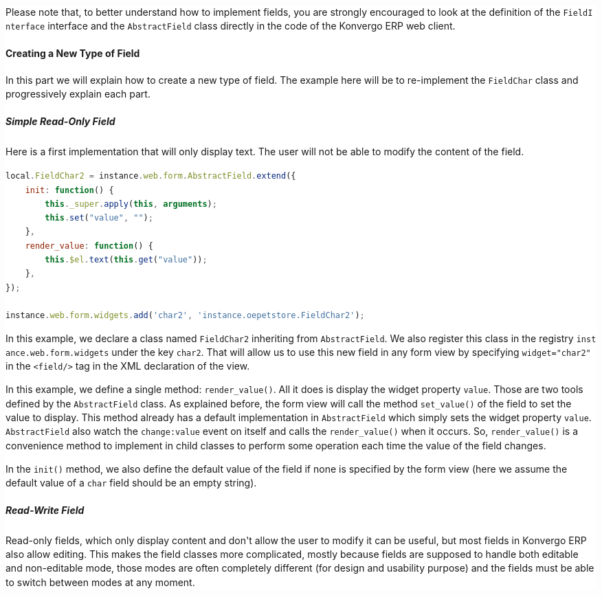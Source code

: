 Please note that, to better understand how to implement fields, you are
strongly encouraged to look at the definition of the `FieldInterface`
interface and the `AbstractField` class directly in the code of the Konvergo ERP
web client.

#### Creating a New Type of Field

In this part we will explain how to create a new type of field. The
example here will be to re-implement the `FieldChar` class and
progressively explain each part.

##### Simple Read-Only Field

Here is a first implementation that will only display text. The user
will not be able to modify the content of the field.

``` javascript
local.FieldChar2 = instance.web.form.AbstractField.extend({
    init: function() {
        this._super.apply(this, arguments);
        this.set("value", "");
    },
    render_value: function() {
        this.$el.text(this.get("value"));
    },
});

instance.web.form.widgets.add('char2', 'instance.oepetstore.FieldChar2');
```

In this example, we declare a class named `FieldChar2` inheriting from
`AbstractField`. We also register this class in the registry
`instance.web.form.widgets` under the key `char2`. That will allow us to
use this new field in any form view by specifying `widget="char2"` in
the `<field/>` tag in the XML declaration of the view.

In this example, we define a single method: `render_value()`. All it
does is display the widget property `value`. Those are two tools defined
by the `AbstractField` class. As explained before, the form view will
call the method `set_value()` of the field to set the value to display.
This method already has a default implementation in `AbstractField`
which simply sets the widget property `value`. `AbstractField` also
watch the `change:value` event on itself and calls the `render_value()`
when it occurs. So, `render_value()` is a convenience method to
implement in child classes to perform some operation each time the value
of the field changes.

In the `init()` method, we also define the default value of the field if
none is specified by the form view (here we assume the default value of
a `char` field should be an empty string).

##### Read-Write Field

Read-only fields, which only display content and don't allow the user to
modify it can be useful, but most fields in Konvergo ERP also allow editing.
This makes the field classes more complicated, mostly because fields are
supposed to handle both editable and non-editable mode, those modes are
often completely different (for design and usability purpose) and the
fields must be able to switch between modes at any moment.
